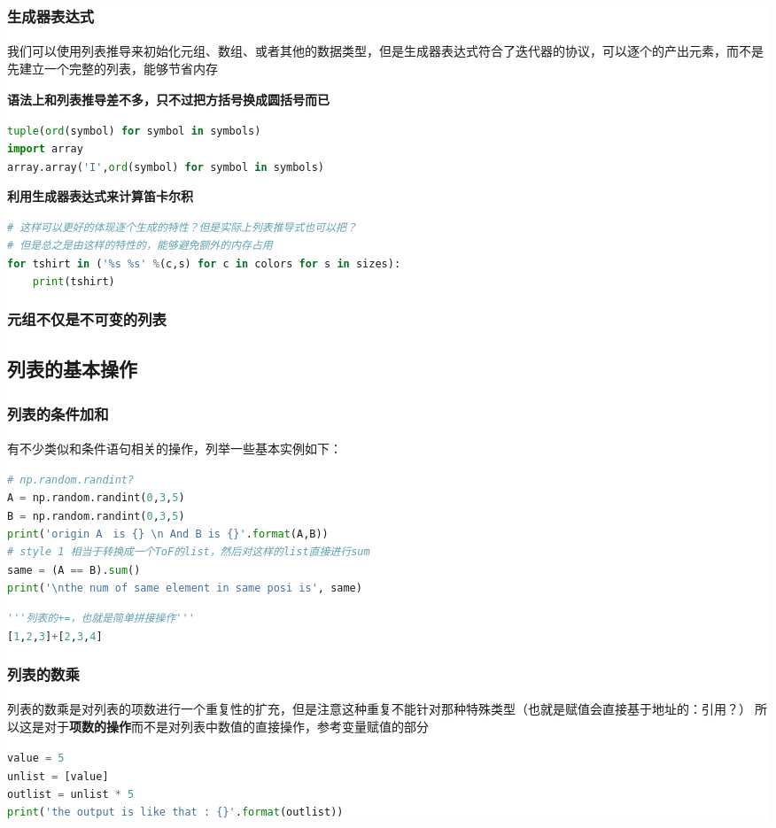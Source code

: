 ### 生成器表达式

我们可以使用列表推导来初始化元组、数组、或者其他的数据类型，但是生成器表达式符合了迭代器的协议，可以逐个的产出元素，而不是先建立一个完整的列表，能够节省内存

**语法上和列表推导差不多，只不过把方括号换成圆括号而已**

```python
tuple(ord(symbol) for symbol in symbols)
import array
array.array('I',ord(symbol) for symbol in symbols)

```

**利用生成器表达式来计算笛卡尔积**

```python
# 这样可以更好的体现逐个生成的特性？但是实际上列表推导式也可以把？
# 但是总之是由这样的特性的，能够避免额外的内存占用
for tshirt in ('%s %s' %(c,s) for c in colors for s in sizes):
    print(tshirt)

```

### 元组不仅是不可变的列表

## 列表的基本操作

### 列表的条件加和

有不少类似和条件语句相关的操作，列举一些基本实例如下：

```python
# np.random.randint?
A = np.random.randint(0,3,5)
B = np.random.randint(0,3,5)
print('origin A　is {} \n And B is {}'.format(A,B))
# style 1 相当于转换成一个ToF的list，然后对这样的list直接进行sum
same = (A == B).sum()
print('\nthe num of same element in same posi is', same)

```

```python
'''列表的+=，也就是简单拼接操作'''
[1,2,3]+[2,3,4]

```

### 列表的数乘

列表的数乘是对列表的项数进行一个重复性的扩充，但是注意这种重复不能针对那种特殊类型（也就是赋值会直接基于地址的：引用？）
所以这是对于**项数的操作**而不是对列表中数值的直接操作，参考变量赋值的部分

```python
value = 5
unlist = [value]
outlist = unlist * 5
print('the output is like that : {}'.format(outlist))

```
